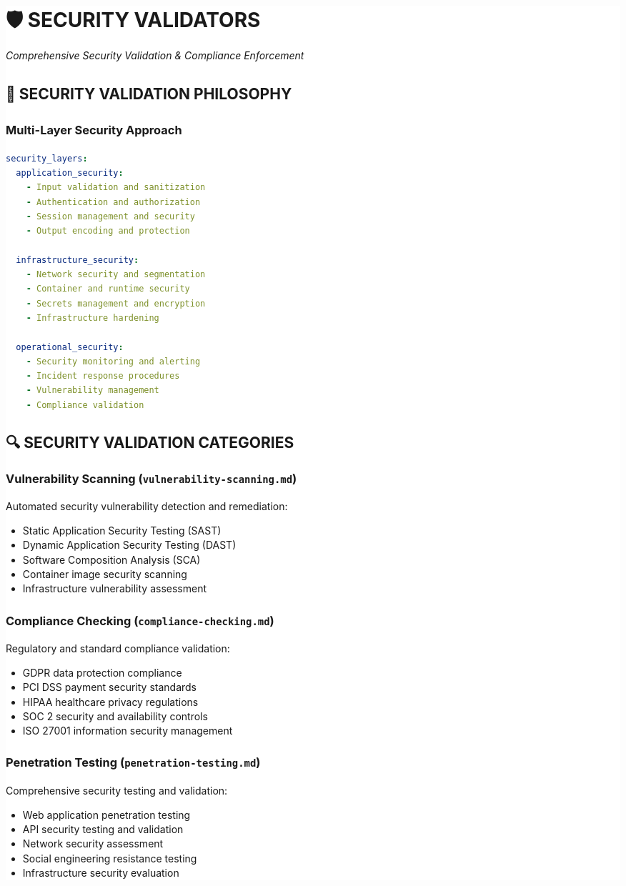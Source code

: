 # 🛡️ SECURITY VALIDATORS
*Comprehensive Security Validation & Compliance Enforcement*

## 🎯 **SECURITY VALIDATION PHILOSOPHY**

### **Multi-Layer Security Approach**
```yaml
security_layers:
  application_security:
    - Input validation and sanitization
    - Authentication and authorization
    - Session management and security
    - Output encoding and protection

  infrastructure_security:
    - Network security and segmentation
    - Container and runtime security
    - Secrets management and encryption
    - Infrastructure hardening

  operational_security:
    - Security monitoring and alerting
    - Incident response procedures
    - Vulnerability management
    - Compliance validation
```

## 🔍 **SECURITY VALIDATION CATEGORIES**

### **Vulnerability Scanning** (`vulnerability-scanning.md`)
Automated security vulnerability detection and remediation:
- Static Application Security Testing (SAST)
- Dynamic Application Security Testing (DAST)
- Software Composition Analysis (SCA)
- Container image security scanning
- Infrastructure vulnerability assessment

### **Compliance Checking** (`compliance-checking.md`)
Regulatory and standard compliance validation:
- GDPR data protection compliance
- PCI DSS payment security standards
- HIPAA healthcare privacy regulations
- SOC 2 security and availability controls
- ISO 27001 information security management

### **Penetration Testing** (`penetration-testing.md`)
Comprehensive security testing and validation:
- Web application penetration testing
- API security testing and validation
- Network security assessment
- Social engineering resistance testing
- Infrastructure security evaluation
